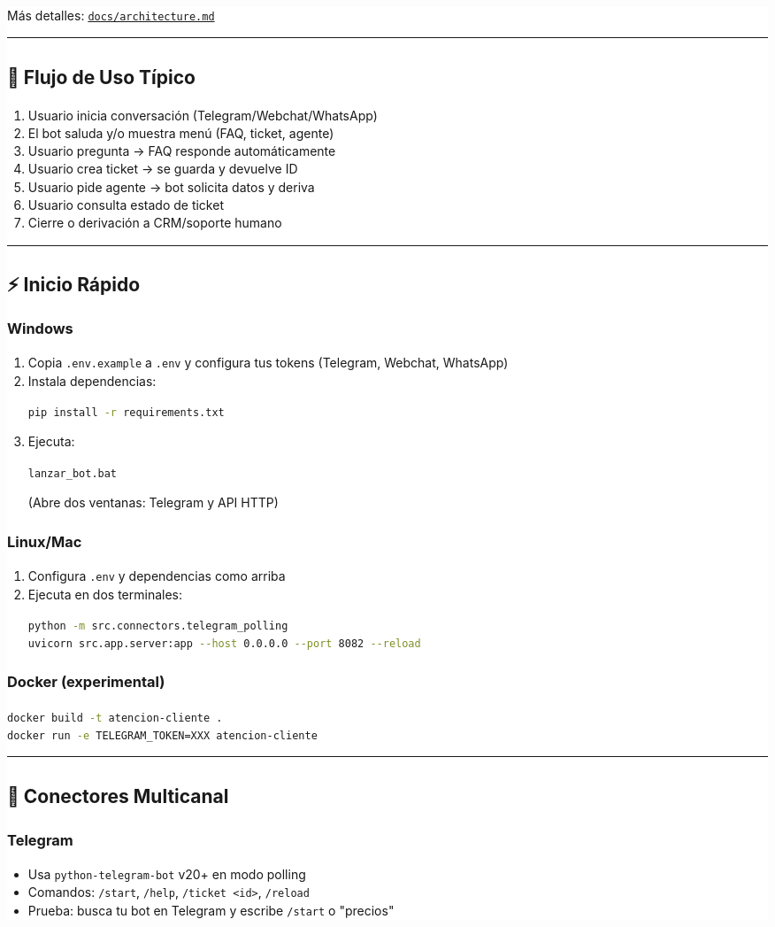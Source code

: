 Más detalles: [`docs/architecture.md`](docs/architecture.md)

---

## 🔄 Flujo de Uso Típico

1. Usuario inicia conversación (Telegram/Webchat/WhatsApp)
2. El bot saluda y/o muestra menú (FAQ, ticket, agente)
3. Usuario pregunta → FAQ responde automáticamente
4. Usuario crea ticket → se guarda y devuelve ID
5. Usuario pide agente → bot solicita datos y deriva
6. Usuario consulta estado de ticket
7. Cierre o derivación a CRM/soporte humano

---

## ⚡ Inicio Rápido

### Windows
1. Copia `.env.example` a `.env` y configura tus tokens (Telegram, Webchat, WhatsApp)
2. Instala dependencias:
    ```cmd
    pip install -r requirements.txt
    ```
3. Ejecuta:
    ```cmd
    lanzar_bot.bat
    ```
    (Abre dos ventanas: Telegram y API HTTP)

### Linux/Mac
1. Configura `.env` y dependencias como arriba
2. Ejecuta en dos terminales:
    ```bash
    python -m src.connectors.telegram_polling
    uvicorn src.app.server:app --host 0.0.0.0 --port 8082 --reload
    ```

### Docker (experimental)
```bash
docker build -t atencion-cliente .
docker run -e TELEGRAM_TOKEN=XXX atencion-cliente
```

---

## 🔌 Conectores Multicanal

### Telegram
- Usa `python-telegram-bot` v20+ en modo polling
- Comandos: `/start`, `/help`, `/ticket <id>`, `/reload`
- Prueba: busca tu bot en Telegram y escribe `/start` o "precios"
